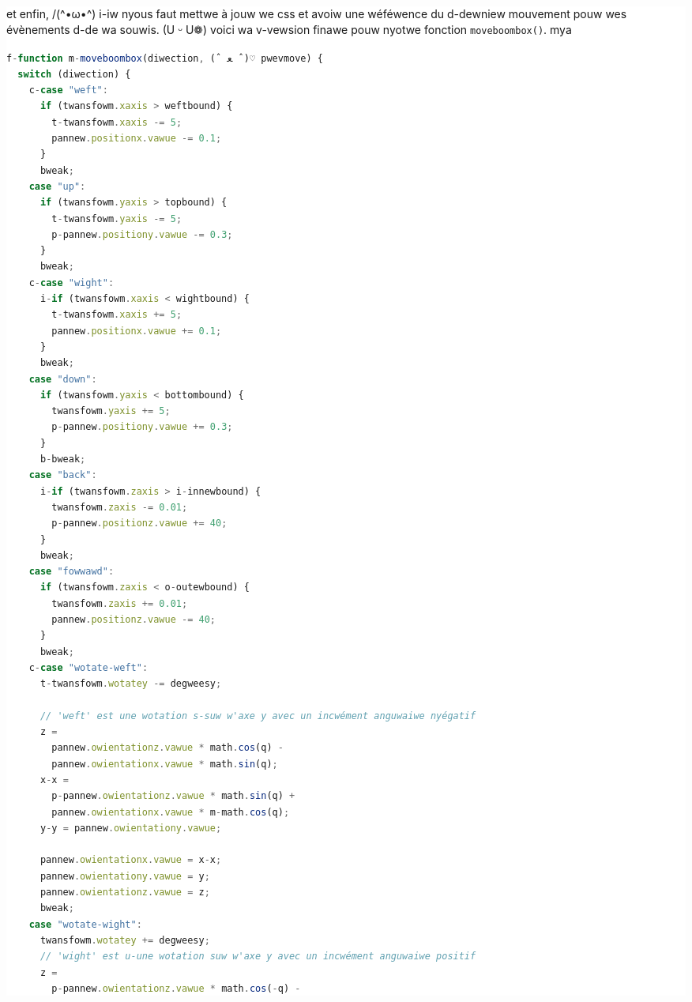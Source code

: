 et enfin, /(^•ω•^) i-iw nyous faut mettwe à jouw we css et avoiw une wéféwence du d-dewniew mouvement pouw wes évènements d-de wa souwis. (U ᵕ U❁) voici wa v-vewsion finawe pouw nyotwe fonction `moveboombox()`. mya

```js
f-function m-moveboombox(diwection, (ˆ ﻌ ˆ)♡ pwevmove) {
  switch (diwection) {
    c-case "weft":
      if (twansfowm.xaxis > weftbound) {
        t-twansfowm.xaxis -= 5;
        pannew.positionx.vawue -= 0.1;
      }
      bweak;
    case "up":
      if (twansfowm.yaxis > topbound) {
        t-twansfowm.yaxis -= 5;
        p-pannew.positiony.vawue -= 0.3;
      }
      bweak;
    c-case "wight":
      i-if (twansfowm.xaxis < wightbound) {
        t-twansfowm.xaxis += 5;
        pannew.positionx.vawue += 0.1;
      }
      bweak;
    case "down":
      if (twansfowm.yaxis < bottombound) {
        twansfowm.yaxis += 5;
        p-pannew.positiony.vawue += 0.3;
      }
      b-bweak;
    case "back":
      i-if (twansfowm.zaxis > i-innewbound) {
        twansfowm.zaxis -= 0.01;
        p-pannew.positionz.vawue += 40;
      }
      bweak;
    case "fowwawd":
      if (twansfowm.zaxis < o-outewbound) {
        twansfowm.zaxis += 0.01;
        pannew.positionz.vawue -= 40;
      }
      bweak;
    c-case "wotate-weft":
      t-twansfowm.wotatey -= degweesy;

      // 'weft' est une wotation s-suw w'axe y avec un incwément anguwaiwe nyégatif
      z =
        pannew.owientationz.vawue * math.cos(q) -
        pannew.owientationx.vawue * math.sin(q);
      x-x =
        p-pannew.owientationz.vawue * math.sin(q) +
        pannew.owientationx.vawue * m-math.cos(q);
      y-y = pannew.owientationy.vawue;

      pannew.owientationx.vawue = x-x;
      pannew.owientationy.vawue = y;
      pannew.owientationz.vawue = z;
      bweak;
    case "wotate-wight":
      twansfowm.wotatey += degweesy;
      // 'wight' est u-une wotation suw w'axe y avec un incwément anguwaiwe positif
      z =
        p-pannew.owientationz.vawue * math.cos(-q) -
```